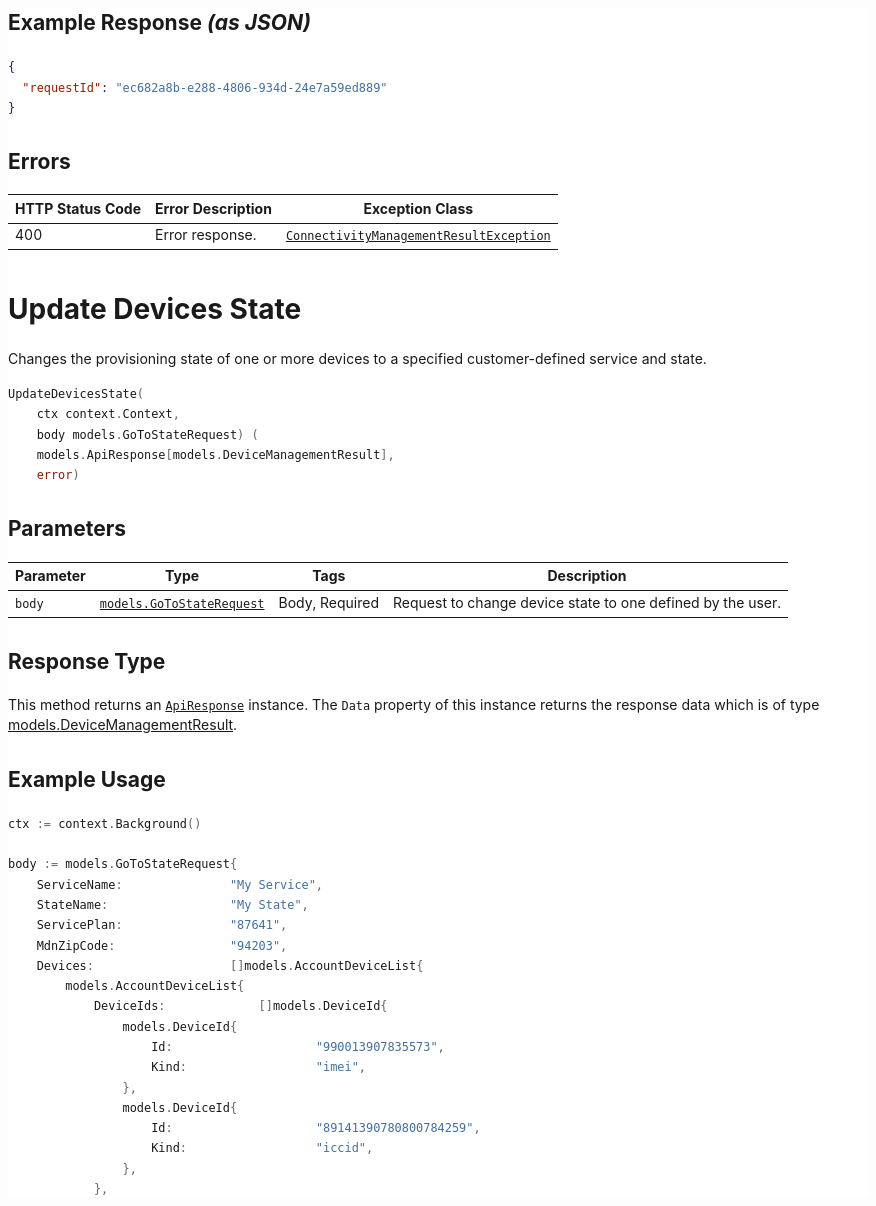 ## Example Response *(as JSON)*

```json
{
  "requestId": "ec682a8b-e288-4806-934d-24e7a59ed889"
}
```

## Errors

| HTTP Status Code | Error Description | Exception Class |
|  --- | --- | --- |
| 400 | Error response. | [`ConnectivityManagementResultException`](../../doc/models/connectivity-management-result-exception.md) |


# Update Devices State

Changes the provisioning state of one or more devices to a specified customer-defined service and state.

```go
UpdateDevicesState(
    ctx context.Context,
    body models.GoToStateRequest) (
    models.ApiResponse[models.DeviceManagementResult],
    error)
```

## Parameters

| Parameter | Type | Tags | Description |
|  --- | --- | --- | --- |
| `body` | [`models.GoToStateRequest`](../../doc/models/go-to-state-request.md) | Body, Required | Request to change device state to one defined by the user. |

## Response Type

This method returns an [`ApiResponse`](../../doc/api-response.md) instance. The `Data` property of this instance returns the response data which is of type [models.DeviceManagementResult](../../doc/models/device-management-result.md).

## Example Usage

```go
ctx := context.Background()

body := models.GoToStateRequest{
    ServiceName:               "My Service",
    StateName:                 "My State",
    ServicePlan:               "87641",
    MdnZipCode:                "94203",
    Devices:                   []models.AccountDeviceList{
        models.AccountDeviceList{
            DeviceIds:             []models.DeviceId{
                models.DeviceId{
                    Id:                    "990013907835573",
                    Kind:                  "imei",
                },
                models.DeviceId{
                    Id:                    "89141390780800784259",
                    Kind:                  "iccid",
                },
            },
```